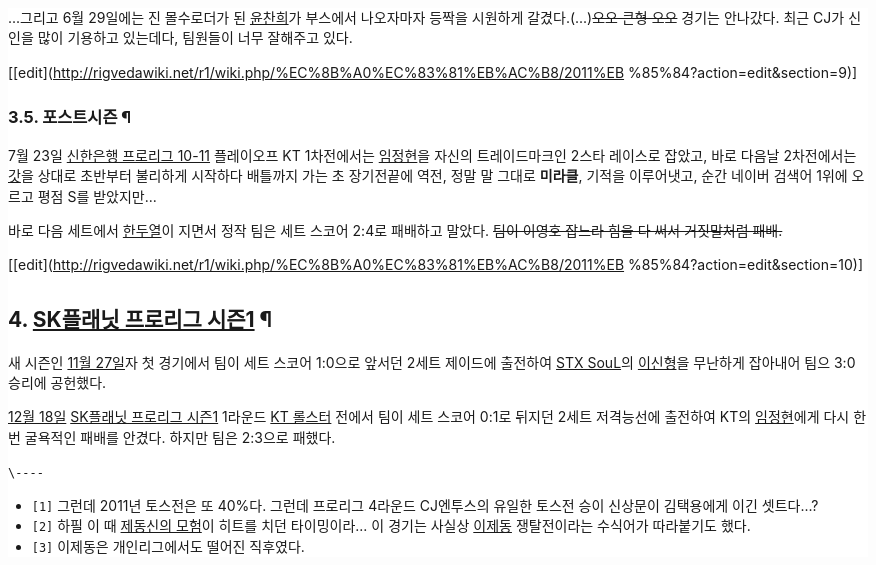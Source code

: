   

...그리고 6월 29일에는 진 몰수로더가 된 [윤찬희](%EC%9C%A4%EC%B0%AC%ED%9D%AC.md)가 부스에서 나오자마자
등짝을 시원하게 갈겼다.(...)<del>오오 큰형 오오</del> 경기는 안나갔다. 최근 CJ가 신인을 많이 기용하고 있는데다, 팀원들이
너무 잘해주고 있다.

  

[[edit](http://rigvedawiki.net/r1/wiki.php/%EC%8B%A0%EC%83%81%EB%AC%B8/2011%EB
%85%84?action=edit&section=9)]

### 3.5. 포스트시즌 ¶

7월 23일 [신한은행 프로리그 10-11](%EC%8A%A4%ED%83%80%ED%81%AC%EB%9E%98%ED%94%84%ED%8A%B8%20%ED%94%84%EB%A1%9C%EB%A6%AC%EA%B7%B8#s-2.19.md) 플레이오프 KT 1차전에서는
[임정현](%EC%9E%84%EC%A0%95%ED%98%84.md)을 자신의 트레이드마크인 2스타 레이스로 잡았고, 바로 다음날
2차전에서는 [갓](%EC%9D%B4%EC%98%81%ED%98%B8.md)을 상대로 초반부터 불리하게 시작하다 배틀까지 가는 초
장기전끝에 역전, 정말 말 그대로 **미라클**, 기적을 이루어냇고, 순간 네이버 검색어 1위에 오르고 평점 S를 받았지만...

  

바로 다음 세트에서 [한두열](%ED%95%9C%EB%91%90%EC%97%B4.md)이 지면서 정작 팀은 세트 스코어 2:4로
패배하고 말았다. <del>팀이 이영호 잡느라 힘을 다 써서 거짓말처럼 패배.</del>

  

[[edit](http://rigvedawiki.net/r1/wiki.php/%EC%8B%A0%EC%83%81%EB%AC%B8/2011%EB
%85%84?action=edit&section=10)]

## 4. [SK플래닛 프로리그 시즌1](%EC%8A%A4%ED%83%80%ED%81%AC%EB%9E%98%ED%94%84%ED%8A%B8%20%ED%94%84%EB%A1%9C%EB%A6%AC%EA%B7%B8#s-2.20.md) ¶

새 시즌인 [11월 27일](11%EC%9B%94%2027%EC%9D%BC.md)자 첫 경기에서 팀이 세트 스코어 1:0으로 앞서던
2세트 제이드에 출전하여 [STX SouL](STX%20SouL.md)의
[이신형](%EC%9D%B4%EC%8B%A0%ED%98%95.md)을 무난하게 잡아내어 팀으 3:0 승리에 공헌했다.

  

[12월 18일](12%EC%9B%94%2018%EC%9D%BC.md) [SK플래닛 프로리그 시즌1](%EC%8A%A4%ED%83%80%ED%81%AC%EB%9E%98%ED%94%84%ED%8A%B8%20%ED%94%84%EB%A1%9C%EB%A6%AC%EA%B7%B8#s-2.20.md) 1라운드 [KT 롤스터](KT%20%EB%A1%A4%EC%8A%A4%ED%84%B0.md) 전에서 팀이 세트
스코어 0:1로 뒤지던 2세트 저격능선에 출전하여 KT의 [임정현](%EC%9E%84%EC%A0%95%ED%98%84#s-1.md)에게
다시 한번 굴욕적인 패배를 안겼다. 하지만 팀은 2:3으로 패했다.

  

`\----`

  * `[1]` 그런데 2011년 토스전은 또 40%다. 그런데 프로리그 4라운드 CJ엔투스의 유일한 토스전 승이 신상문이 김택용에게 이긴 셋트다...?
  * `[2]` 하필 이 때 [제동신의 모험](%EC%A0%9C%EB%8F%99%EC%8B%A0%EC%9D%98%20%EB%AA%A8%ED%97%98.md)이 히트를 치던 타이밍이라... 이 경기는 사실상 [이제동](%EC%9D%B4%EC%A0%9C%EB%8F%99.md) 쟁탈전이라는 수식어가 따라붙기도 했다.
  * `[3]` 이제동은 개인리그에서도 떨어진 직후였다.

